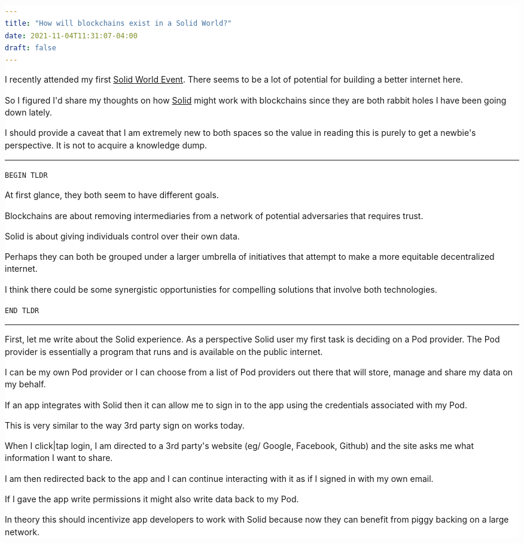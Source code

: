 ```yaml
---
title: "How will blockchains exist in a Solid World?"
date: 2021-11-04T11:31:07-04:00
draft: false
---
```


I recently attended my first [Solid World Event](https://solidproject.org/events).  There seems to be a lot of potential for building a better internet here.

So I figured I'd share my thoughts on how [Solid](https://solidproject.org/) might work with blockchains since they are both rabbit holes I have been going down lately.

I should provide a caveat that I am extremely new to both spaces so the value in reading this is purely to get a newbie's perspective.  It is not to acquire a knowledge dump.

--- 

`BEGIN TLDR`

At first glance, they both seem to have different goals.

Blockchains are about removing intermediaries from a network of potential adversaries that requires trust.

Solid is about giving individuals control over their own data.

Perhaps they can both be grouped under a larger umbrella of initiatives that attempt to make a more equitable decentralized internet.

I think there could be some synergistic opportunisties for compelling solutions that involve both technologies.

`END TLDR`

---

First, let me write about the Solid experience.  As a perspective Solid user my first task is deciding on a Pod provider.  The Pod provider is essentially a program that runs and is available on the public internet.

I can be my own Pod provider or I can choose from a list of Pod providers out there that will store, manage and share my data on my behalf.

If an app integrates with Solid then it can allow me to sign in to the app using the credentials associated with my Pod.

This is very similar to the way 3rd party sign on works today.

When I click|tap login, I am directed to a 3rd party's website (eg/ Google, Facebook, Github) and the site asks me what information I want to share.

I am then redirected back to the app and I can continue interacting with it as if I signed in with my own email.

If I gave the app write permissions it might also write data back to my Pod.

In theory this should incentivize app developers to work with Solid because now they can benefit from piggy backing on a large network.
